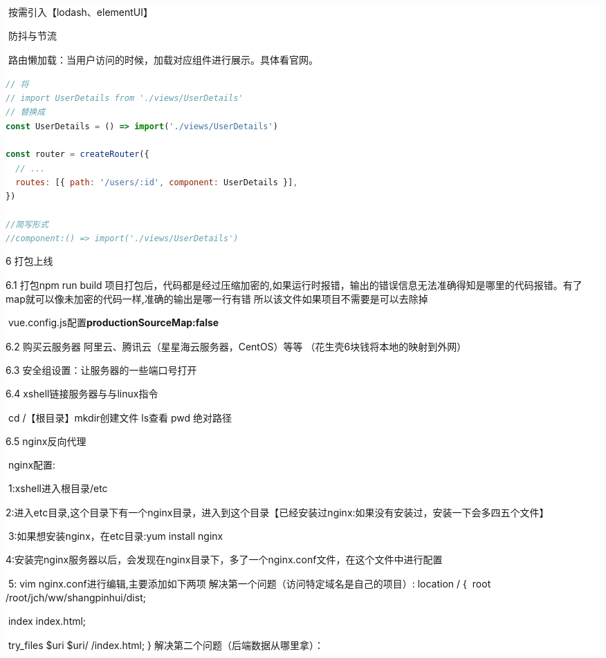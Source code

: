 ​	按需引入【lodash、elementUI】

​	防抖与节流

​	路由懒加载：当用户访问的时候，加载对应组件进行展示。具体看官网。

```js
// 将
// import UserDetails from './views/UserDetails'
// 替换成
const UserDetails = () => import('./views/UserDetails')

const router = createRouter({
  // ...
  routes: [{ path: '/users/:id', component: UserDetails }],
})

//简写形式
//component:() => import('./views/UserDetails')
```

6 打包上线

6.1 打包npm run build
	项目打包后，代码都是经过压缩加密的,如果运行时报错，输出的错误信息无法准确得知是哪里的代码报错。有了map就可以像未加密的代码一样,准确的输出是哪一行有错
所以该文件如果项目不需要是可以去除掉

​	vue.config.js配置**productionSourceMap:false**

6.2 购买云服务器 阿里云、腾讯云（星星海云服务器，CentOS）等等 （花生壳6块钱将本地的映射到外网）

6.3 安全组设置：让服务器的一些端口号打开

6.4 xshell链接服务器与与linux指令

​	cd /【根目录】mkdir创建文件  ls查看  pwd 绝对路径

6.5 nginx反向代理

​	nginx配置:

​	1:xshell进入根目录/etc

​	2:进入etc目录,这个目录下有一个nginx目录，进入到这个目录【已经安装过nginx:如果没有安装过，安装一下会多四五个文件】

​	3:如果想安装nginx，在etc目录:yum install nginx

​	4:安装完nginx服务器以后，会发现在nginx目录下，多了一个nginx.conf文件，在这个文件中进行配置

​	5: vim nginx.conf进行编辑,主要添加如下两项
​	解决第一个问题（访问特定域名是自己的项目）:
location / {
​	root /root/jch/ww/shangpinhui/dist;

​	index index.html;

​	try_files $uri $uri/ /index.html;
}
​	解决第二个问题（后端数据从哪里拿）：
